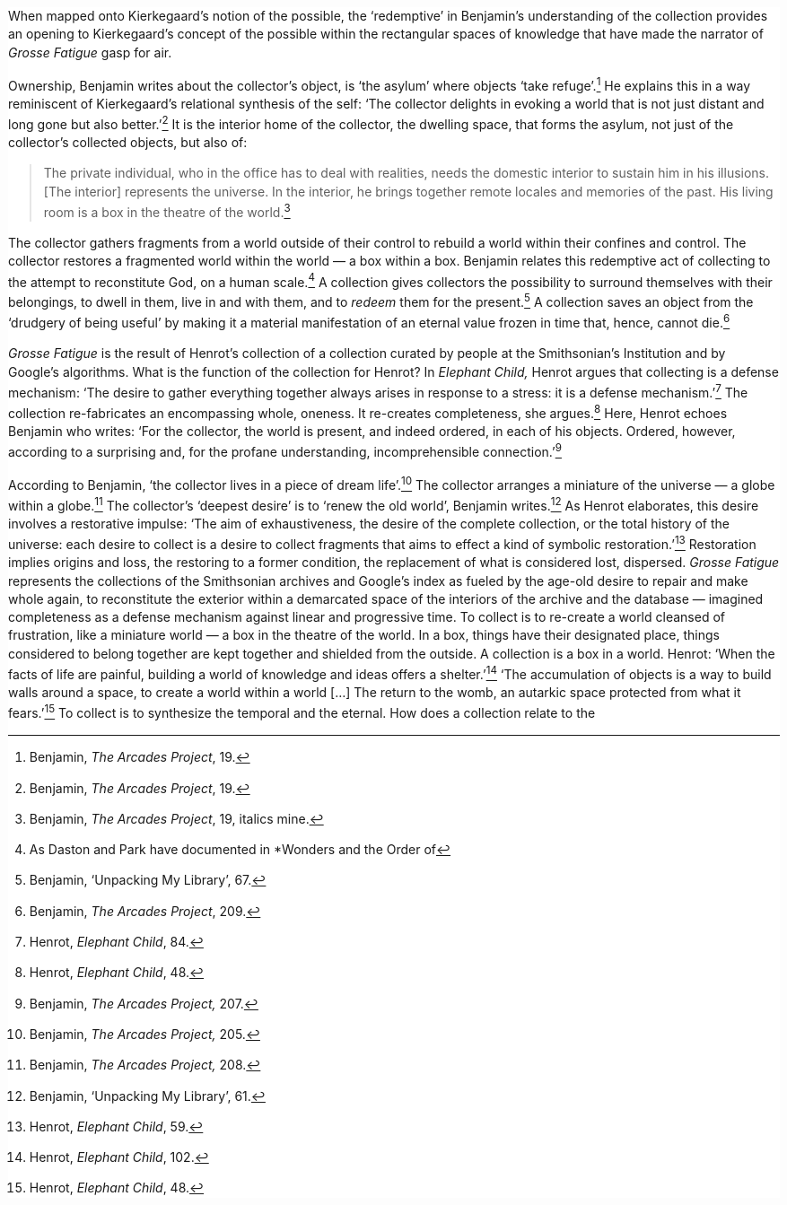 When mapped onto Kierkegaard’s notion of the possible, the ‘redemptive’
in Benjamin’s understanding of the collection provides an opening to
Kierkegaard’s concept of the possible within the rectangular spaces of
knowledge that have made the narrator of *Grosse Fatigue* gasp for air.

Ownership, Benjamin writes about the collector’s object, is ‘the asylum’
where objects ‘take refuge’.[^ch04_77] He explains this in a way reminiscent
of Kierkegaard’s relational synthesis of the self: ‘The collector
delights in evoking a world that is not just distant and long gone but
also better.’[^ch04_78] It is the interior home of the collector, the
dwelling space, that forms the asylum, not just of the collector’s
collected objects, but also of:

> The private individual, who in the office has to deal with realities,
> needs the domestic interior to sustain him in his illusions. \[The
> interior\] represents the universe. In the interior, he brings
> together remote locales and memories of the past. His living room is a
> box in the theatre of the world.[^ch04_79]

The collector gathers fragments from a world outside of their control to
rebuild a world within their confines and control. The collector
restores a fragmented world within the world — a box within a box.
Benjamin relates this redemptive act of collecting to the attempt to
reconstitute God, on a human scale.[^ch04_80] A collection gives collectors
the possibility to surround themselves with their belongings, to dwell
in them, live in and with them, and to *redeem* them for the
present.[^ch04_81] A collection saves an object from the ‘drudgery of being
useful’ by making it a material manifestation of an eternal value frozen
in time that, hence, cannot die.[^ch04_82]

*Grosse Fatigue* is the result of Henrot’s collection of a collection
curated by people at the Smithsonian’s Institution and by Google’s
algorithms. What is the function of the collection for Henrot? In
*Elephant Child,* Henrot argues that collecting is a defense mechanism:
‘The desire to gather everything together always arises in response to a
stress: it is a defense mechanism.’[^ch04_83] The collection re-fabricates an
encompassing whole, oneness. It re-creates completeness, she
argues.[^ch04_84] Here, Henrot echoes Benjamin who writes: ‘For the
collector, the world is present, and indeed ordered, in each of his
objects. Ordered, however, according to a surprising and, for the
profane understanding, incomprehensible connection.’[^ch04_85]

According to Benjamin, ‘the collector lives in a piece of dream
life’.[^ch04_86] The collector arranges a miniature of the universe — a globe
within a globe.[^ch04_87] The collector’s ‘deepest desire’ is to ‘renew the
old world’, Benjamin writes.[^ch04_88] As Henrot elaborates, this desire
involves a restorative impulse: ‘The aim of exhaustiveness, the desire
of the complete collection, or the total history of the universe: each
desire to collect is a desire to collect fragments that aims to effect a
kind of symbolic restoration.’[^ch04_89] Restoration implies origins and
loss, the restoring to a former condition, the replacement of what is
considered lost, dispersed. *Grosse Fatigue* represents the collections
of the Smithsonian archives and Google’s index as fueled by the age-old
desire to repair and make whole again, to reconstitute the exterior
within a demarcated space of the interiors of the archive and the
database — imagined completeness as a defense mechanism against linear
and progressive time. To collect is to re-create a world cleansed of
frustration, like a miniature world — a box in the theatre of the world.
In a box, things have their designated place, things considered to
belong together are kept together and shielded from the outside. A
collection is a box in a world. Henrot: ‘When the facts of life are
painful, building a world of knowledge and ideas offers a shelter.’[^ch04_90]
‘The accumulation of objects is a way to build walls around a space, to
create a world within a world \[…\] The return to the womb, an autarkic
space protected from what it fears.’[^ch04_91] To collect is to synthesize
the temporal and the eternal. How does a collection relate to the

[^ch04_1]: E. Kolbert, ‘Who Owns the Internet?’, *The New Yorker*, 21 August
[^ch04_2]: Google Search, ‘How Search Works: Our Mission’, *Google,* 2019,
[^ch04_3]: In Europe, the market of search engine technology and database
[^ch04_4]: In various ways artists such as Femke Herrengraven, Jeroen van
[^ch04_5]: P. Braquenier, ‘Palimpsest‘, *Philippe Braquenier*, 2012,
[^ch04_6]: Counter Map Collection, ‘The Deleted City’, *Counter Map
[^ch04_7]: For *Grosse Fatigue*, Henrot was awarded the Silver Lion at the
[^ch04_8]: E.g. T. Jordan, *Information Politics: Liberation and Exploitation
[^ch04_9]: Mager, ‘Algorithmic Ideology’.
[^ch04_10]: Chun, *Control and Freedom,* 19.
[^ch04_11]: Min Jiang conducted a comparative study of Baidu’s and Google’s
[^ch04_12]: E.g. A. Jobin and O. Glassey, ‘“I Am not a Web Search Result! I
[^ch04_13]: E.g. W.H. Dutton, B. Reisdorf, E. Dubois, and G. Blank, ‘Search
[^ch04_14]: S. Noble, *Algorithms of Oppression*, New York, NY: New York
[^ch04_15]: K. Becker and F. Stadler, *Deep Search: The Politics of Search
[^ch04_16]: E.g. Pariser, *The Filter Bubble*; Borra and König, ‘The Filter
[^ch04_17]: Bucher, *If... Then,* 3-4.
[^ch04_18]: Lewandowski, ‘Why We Need an Independent Index of the Web’, 49.
[^ch04_19]: Lewandowski, ‘Why We Need an Independent Index of the Web’, 50.
[^ch04_20]: Lewandowski, ‘Why We Need an Independent Index of the Web’, 50.
[^ch04_21]: Lewandowski, ‘Why We Need an Independent Index of the Web’,
[^ch04_22]: Lewandowski, ‘Why We Need an Independent Index of the Web’,
[^ch04_23]: Lewandowski, ‘Why We Need an Independent Index of the Web’, 51.
[^ch04_24]: Bucher, *If... Then*, 8.
[^ch04_25]: Zuboff, ‘Google as a Fortune Teller’.
[^ch04_26]: Zuboff, ‘Google as a Fortune Teller’.
[^ch04_27]: Zuboff, ‘Google as a Fortune Teller’.
[^ch04_28]: Zuboff, ‘Google as a Fortune Teller’.
[^ch04_29]: N. Anderson, ‘2006 AOL Search Data Snafu Spawns “I Love Alaska”
[^ch04_30]: Simon, ‘Image Atlas’.
[^ch04_31]: Smithsonian Institution, ‘Smithsonian Purpose and Vision’,
[^ch04_32]: Google Search, ‘How Search Works: Our Mission’, *Google,* 2019,
[^ch04_33]: C. Henrot, ‘Grosse Fatigue’, video, 13 min., 2013, exhibited at
[^ch04_34]: Henrot, ‘Grosse Fatigue’.
[^ch04_35]: Kierkegaard, *Fear and Trembling*, 46.
[^ch04_36]: In *Fear and Trembling*, Kierkegaard uses the example of love.
[^ch04_37]: Henrot, ‘Grosse Fatigue’.
[^ch04_38]: C. Henrot as cited in A. Picard, ‘Camille Henrot: A
[^ch04_39]: Henrot, *Elephant Child*, 184.
[^ch04_40]: Henrot, ‘Grosse Fatigue’.
[^ch04_41]: Henrot, *Elephant Child*, 28.
[^ch04_42]: Henrot, *Elephant Child*, 182.
[^ch04_43]: M. Foucault, ‘Nietzsche, Genealogy, History’ in *The Foucault
[^ch04_44]: R. Barthes as cited in Henrot, *Elephant Child*, 54. A classic
[^ch04_45]: Henrot, *Elephant Child*, 54.
[^ch04_46]: Henrot, *Elephant Child*, 141.
[^ch04_47]: This is the result of the search query ‘Mae C Jemison’ of
[^ch04_48]: S. Pichai as cited in J. Vincent, ‘Apple Boasts About Sales:
[^ch04_49]: This is the result of the search query ‘Jerusalem’ of November
[^ch04_50]: A. Chennapragada as cited in J. Slegg, ‘Google Has Over 1 Billion
[^ch04_51]: J. Derrida, ‘Archive Fever’, in *The Archive: Documents of
[^ch04_52]: Henrot, *Elephant Child*, 99.
[^ch04_53]: C. Henrot, ‘Table Ronde: Le Musee des Choses: Autour de “Grosse
[^ch04_54]: W. Benjamin, ‘On the Concept of History’, in W. Benjamin,
[^ch04_55]: J. Halberstam as cited in D.R. Young, ‘Public Thinker: Jack
[^ch04_56]: J. Derrida, ‘Force of Law: The Mystical Foundation of Authority’
[^ch04_57]: Henrot, ‘Grosse Fatigue’.
[^ch04_58]: Take the story of Hans Christian Andersen’s *Thumbalina* (1835).
[^ch04_59]: McPherson, ‘Why Are the Digital Humanities So White?’, 144.
[^ch04_60]: Cake, ‘Thinking the Unknown’.
[^ch04_61]: Kierkegaard*, Concluding Unscientific Postscript*, 372.
[^ch04_62]: W. Benjamin, ‘Unpacking My Library’, in *Illuminations,* edited
[^ch04_63]: W. Benjamin, *The Arcades Project,* translated by E. Howard and
[^ch04_64]: K. Scepanski, ‘Introduction’, in *Elephant Child*, edited by C.
[^ch04_65]: J. Halberstam, *The Queer Art of Failure*, Durham and London:
[^ch04_66]: Henrot, *Elephant Child*, 138.
[^ch04_67]: Henrot, *Elephant Child*, 80.
[^ch04_68]: Benjamin, ‘Unpacking My Library’, 63, italics mine.
[^ch04_69]: Henrot, *Elephant Child*, 150.
[^ch04_70]: Henrot, *Elephant Child*, 59.
[^ch04_71]: Benjamin, *The Arcades Project*, 204-205, italics mine.
[^ch04_72]: Benjamin, ‘Unpacking My Library’, 67.
[^ch04_73]: Benjamin, *The Arcades Project*, 208.
[^ch04_74]: Benjamin, *The Arcades Project*, 205.
[^ch04_75]: *The Arcades Project* contains a number of quotations from the
[^ch04_76]: H. Arendt, ‘Walter Benjamin: 1892-1940’, in *Illuminations,*
[^ch04_77]: Benjamin, *The Arcades Project*, 19.
[^ch04_78]: Benjamin, *The Arcades Project*, 19.
[^ch04_79]: Benjamin, *The Arcades Project*, 19, italics mine.
[^ch04_80]: As Daston and Park have documented in *Wonders and the Order of
[^ch04_81]: Benjamin, ‘Unpacking My Library’, 67.
[^ch04_82]: Benjamin, *The Arcades Project*, 209.
[^ch04_83]: Henrot, *Elephant Child*, 84.
[^ch04_84]: Henrot, *Elephant Child*, 48.
[^ch04_85]: Benjamin, *The Arcades Project,* 207.
[^ch04_86]: Benjamin, *The Arcades Project,* 205.
[^ch04_87]: Benjamin, *The Arcades Project,* 208.
[^ch04_88]: Benjamin, ‘Unpacking My Library’, 61.
[^ch04_89]: Henrot, *Elephant Child*, 59.
[^ch04_90]: Henrot, *Elephant Child*, 102.
[^ch04_91]: Henrot, *Elephant Child*, 48.
[^ch04_92]: Kierkegaard, *Concluding Unscientific Postscript*, 407.